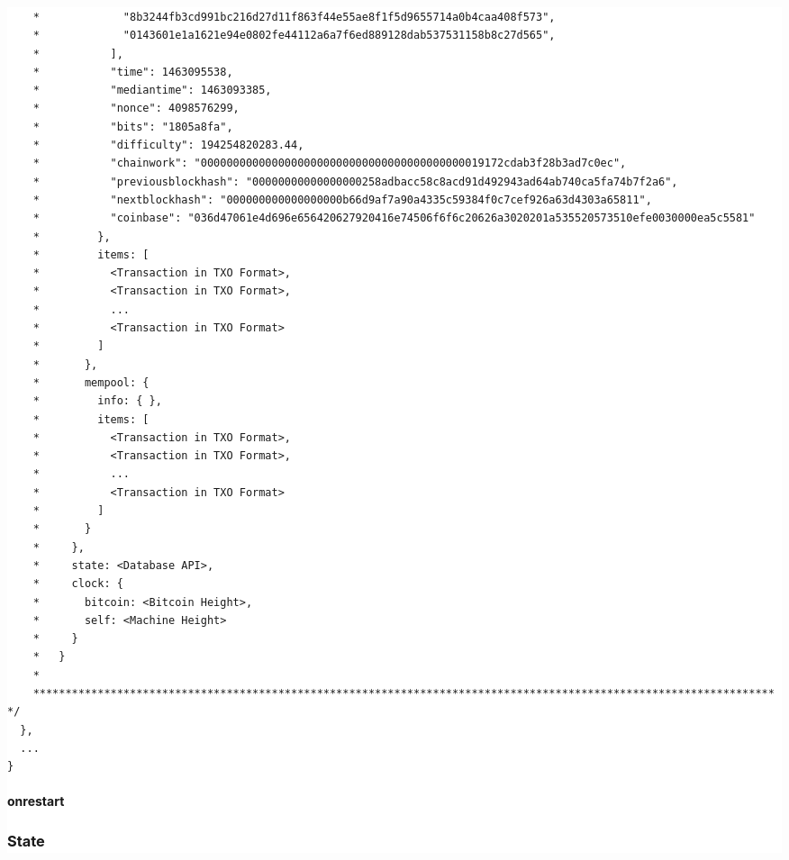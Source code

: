 ```
    *             "8b3244fb3cd991bc216d27d11f863f44e55ae8f1f5d9655714a0b4caa408f573",
    *             "0143601e1a1621e94e0802fe44112a6a7f6ed889128dab537531158b8c27d565",
    *           ],
    *           "time": 1463095538,
    *           "mediantime": 1463093385,
    *           "nonce": 4098576299,
    *           "bits": "1805a8fa",
    *           "difficulty": 194254820283.44,
    *           "chainwork": "00000000000000000000000000000000000000000019172cdab3f28b3ad7c0ec",
    *           "previousblockhash": "00000000000000000258adbacc58c8acd91d492943ad64ab740ca5fa74b7f2a6",
    *           "nextblockhash": "000000000000000000b66d9af7a90a4335c59384f0c7cef926a63d4303a65811",
    *           "coinbase": "036d47061e4d696e656420627920416e74506f6f6c20626a3020201a535520573510efe0030000ea5c5581"
    *         },
    *         items: [
    *           <Transaction in TXO Format>,
    *           <Transaction in TXO Format>,
    *           ...
    *           <Transaction in TXO Format>
    *         ]
    *       },
    *       mempool: {
    *         info: { },
    *         items: [
    *           <Transaction in TXO Format>,
    *           <Transaction in TXO Format>,
    *           ...
    *           <Transaction in TXO Format>
    *         ]
    *       }
    *     },
    *     state: <Database API>,
    *     clock: {
    *       bitcoin: <Bitcoin Height>,
    *       self: <Machine Height>
    *     }
    *   }
    *
    ********************************************************************************************************************/
  },
  ...
}
```

#### onrestart

### State
